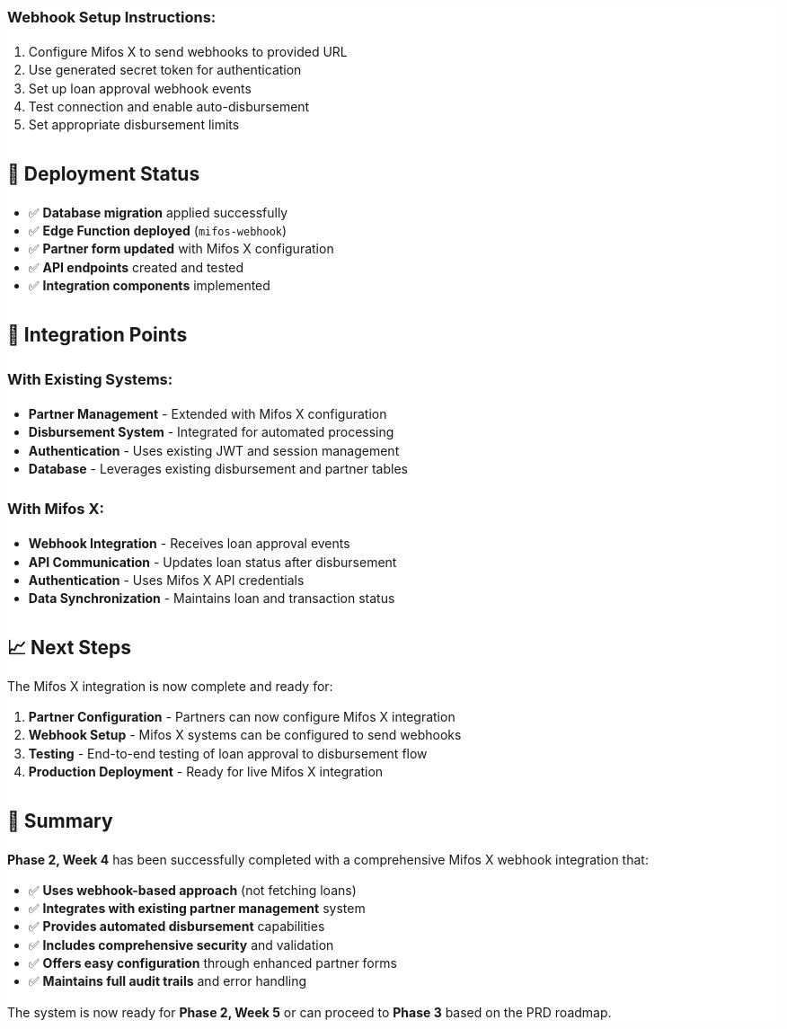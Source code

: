 ### **Webhook Setup Instructions:**
1. Configure Mifos X to send webhooks to provided URL
2. Use generated secret token for authentication
3. Set up loan approval webhook events
4. Test connection and enable auto-disbursement
5. Set appropriate disbursement limits

## 🚀 **Deployment Status**

- ✅ **Database migration** applied successfully
- ✅ **Edge Function deployed** (`mifos-webhook`)
- ✅ **Partner form updated** with Mifos X configuration
- ✅ **API endpoints** created and tested
- ✅ **Integration components** implemented

## 🔗 **Integration Points**

### **With Existing Systems:**
- **Partner Management** - Extended with Mifos X configuration
- **Disbursement System** - Integrated for automated processing
- **Authentication** - Uses existing JWT and session management
- **Database** - Leverages existing disbursement and partner tables

### **With Mifos X:**
- **Webhook Integration** - Receives loan approval events
- **API Communication** - Updates loan status after disbursement
- **Authentication** - Uses Mifos X API credentials
- **Data Synchronization** - Maintains loan and transaction status

## 📈 **Next Steps**

The Mifos X integration is now complete and ready for:

1. **Partner Configuration** - Partners can now configure Mifos X integration
2. **Webhook Setup** - Mifos X systems can be configured to send webhooks
3. **Testing** - End-to-end testing of loan approval to disbursement flow
4. **Production Deployment** - Ready for live Mifos X integration

## 🎉 **Summary**

**Phase 2, Week 4** has been successfully completed with a comprehensive Mifos X webhook integration that:

- ✅ **Uses webhook-based approach** (not fetching loans)
- ✅ **Integrates with existing partner management** system
- ✅ **Provides automated disbursement** capabilities
- ✅ **Includes comprehensive security** and validation
- ✅ **Offers easy configuration** through enhanced partner forms
- ✅ **Maintains full audit trails** and error handling

The system is now ready for **Phase 2, Week 5** or can proceed to **Phase 3** based on the PRD roadmap.

